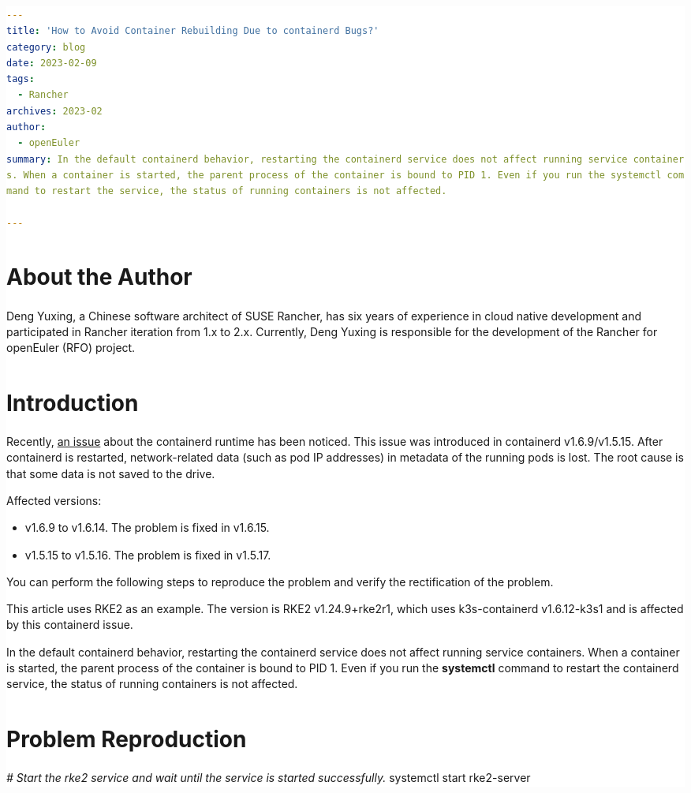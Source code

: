 ```yaml
---
title: 'How to Avoid Container Rebuilding Due to containerd Bugs?'
category: blog
date: 2023-02-09
tags:
  - Rancher
archives: 2023-02
author:
  - openEuler
summary: In the default containerd behavior, restarting the containerd service does not affect running service containers. When a container is started, the parent process of the container is bound to PID 1. Even if you run the systemctl command to restart the service, the status of running containers is not affected.

---
```


# About the Author 

Deng Yuxing, a Chinese software architect of SUSE Rancher, has six years of experience in cloud native development and participated in Rancher iteration from 1.x to 2.x. Currently, Deng Yuxing is responsible for the development of the Rancher for openEuler (RFO) project.

# Introduction 

Recently, [an issue](https://github.com/containerd/containerd/issues/7843) about the containerd runtime has been noticed. This issue was introduced in containerd v1.6.9/v1.5.15. After containerd is restarted, network-related data (such as pod IP addresses) in metadata of the running pods is lost. The root cause is that some data is not saved to the drive. 

Affected versions:

-   v1.6.9 to v1.6.14. The problem is fixed in v1.6.15.

-   v1.5.15 to v1.5.16. The problem is fixed in v1.5.17.

You can perform the following steps to reproduce the problem and verify the rectification of the problem.

This article uses RKE2 as an example. The version is RKE2 v1.24.9+rke2r1, which uses k3s-containerd v1.6.12-k3s1 and is affected by this containerd issue.

In the default containerd behavior, restarting the containerd service does not affect running service containers. When a container is started, the parent process of the container is bound to PID 1. Even if you run the **systemctl** command to restart the containerd service, the status of running containers is not affected.

# Problem Reproduction 

 *# Start the rke2 service and wait until the service is started successfully.*
systemctl start rke2-server
